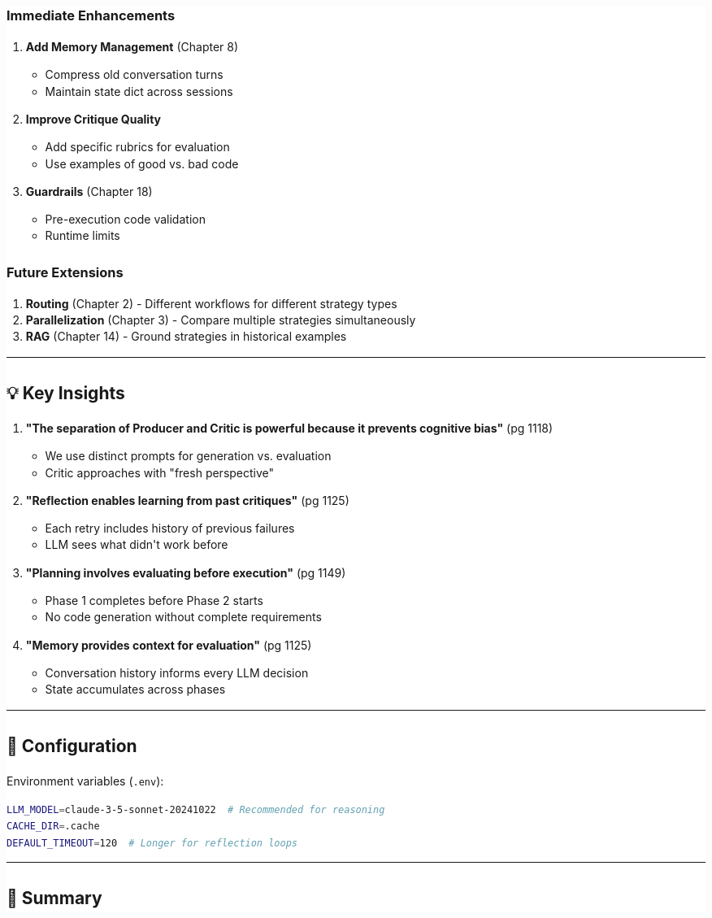 ### Immediate Enhancements
1. **Add Memory Management** (Chapter 8)
   - Compress old conversation turns
   - Maintain state dict across sessions

2. **Improve Critique Quality**
   - Add specific rubrics for evaluation
   - Use examples of good vs. bad code

3. **Guardrails** (Chapter 18)
   - Pre-execution code validation
   - Runtime limits

### Future Extensions
1. **Routing** (Chapter 2) - Different workflows for different strategy types
2. **Parallelization** (Chapter 3) - Compare multiple strategies simultaneously
3. **RAG** (Chapter 14) - Ground strategies in historical examples

---

## 💡 Key Insights

1. **"The separation of Producer and Critic is powerful because it prevents cognitive bias"** (pg 1118)
   - We use distinct prompts for generation vs. evaluation
   - Critic approaches with "fresh perspective"

2. **"Reflection enables learning from past critiques"** (pg 1125)  
   - Each retry includes history of previous failures
   - LLM sees what didn't work before

3. **"Planning involves evaluating before execution"** (pg 1149)
   - Phase 1 completes before Phase 2 starts
   - No code generation without complete requirements

4. **"Memory provides context for evaluation"** (pg 1125)
   - Conversation history informs every LLM decision
   - State accumulates across phases

---

## 📝 Configuration

Environment variables (`.env`):
```bash
LLM_MODEL=claude-3-5-sonnet-20241022  # Recommended for reasoning
CACHE_DIR=.cache
DEFAULT_TIMEOUT=120  # Longer for reflection loops
```

---

## 🎯 Summary
